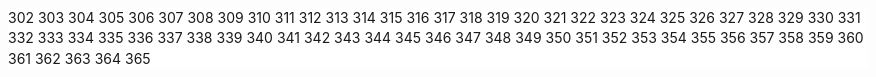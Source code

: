 <span class="normal">302</span>
<span class="normal">303</span>
<span class="normal">304</span>
<span class="normal">305</span>
<span class="normal">306</span>
<span class="normal">307</span>
<span class="normal">308</span>
<span class="normal">309</span>
<span class="normal">310</span>
<span class="normal">311</span>
<span class="normal">312</span>
<span class="normal">313</span>
<span class="normal">314</span>
<span class="normal">315</span>
<span class="normal">316</span>
<span class="normal">317</span>
<span class="normal">318</span>
<span class="normal">319</span>
<span class="normal">320</span>
<span class="normal">321</span>
<span class="normal">322</span>
<span class="normal">323</span>
<span class="normal">324</span>
<span class="normal">325</span>
<span class="normal">326</span>
<span class="normal">327</span>
<span class="normal">328</span>
<span class="normal">329</span>
<span class="normal">330</span>
<span class="normal">331</span>
<span class="normal">332</span>
<span class="normal">333</span>
<span class="normal">334</span>
<span class="normal">335</span>
<span class="normal">336</span>
<span class="normal">337</span>
<span class="normal">338</span>
<span class="normal">339</span>
<span class="normal">340</span>
<span class="normal">341</span>
<span class="normal">342</span>
<span class="normal">343</span>
<span class="normal">344</span>
<span class="normal">345</span>
<span class="normal">346</span>
<span class="normal">347</span>
<span class="normal">348</span>
<span class="normal">349</span>
<span class="normal">350</span>
<span class="normal">351</span>
<span class="normal">352</span>
<span class="normal">353</span>
<span class="normal">354</span>
<span class="normal">355</span>
<span class="normal">356</span>
<span class="normal">357</span>
<span class="normal">358</span>
<span class="normal">359</span>
<span class="normal">360</span>
<span class="normal">361</span>
<span class="normal">362</span>
<span class="normal">363</span>
<span class="normal">364</span>
<span class="normal">365</span>
